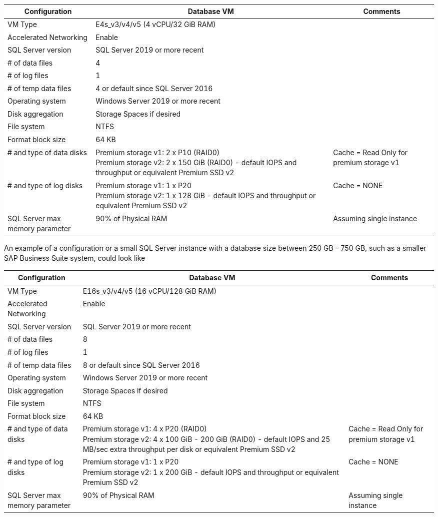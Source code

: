 | Configuration | Database VM | Comments |
| --- | --- | --- |
| VM Type | E4s_v3/v4/v5 (4 vCPU/32 GiB RAM) | |
| Accelerated Networking | Enable | |
| SQL Server version | SQL Server 2019 or more recent | |
| # of data files | 4 | |
| # of log files | 1 | |
| # of temp data files | 4 or default since SQL Server 2016 | |
| Operating system | Windows Server 2019 or more recent | |
| Disk aggregation | Storage Spaces if desired | |
| File system | NTFS | |
| Format block size | 64 KB | |
| # and type of data disks | Premium storage v1: 2 x P10 (RAID0) <br /> Premium storage v2: 2 x 150 GiB (RAID0) - default IOPS and throughput or equivalent Premium SSD v2 | Cache = Read Only for premium storage v1 |
| # and type of log disks | Premium storage v1: 1 x P20 <br /> Premium storage v2: 1 x 128 GiB - default IOPS and throughput or equivalent Premium SSD v2 | Cache = NONE |
| SQL Server max memory parameter | 90% of Physical RAM | Assuming single instance |


An example of a configuration or a small SQL Server instance with a database size between 250 GB – 750 GB, such as a smaller SAP Business Suite system, could look like

| Configuration | Database VM | Comments |
| --- | --- | --- | 
| VM Type | E16s_v3/v4/v5 (16 vCPU/128 GiB RAM) | |
| Accelerated Networking | Enable | |
| SQL Server version | SQL Server 2019 or more recent | |
| # of data files | 8 | |
| # of log files | 1 | |
| # of temp data files | 8 or default since SQL Server 2016 | |
| Operating system | Windows Server 2019 or more recent | |
| Disk aggregation | Storage Spaces if desired | |
| File system | NTFS | |
| Format block size | 64 KB | |
| # and type of data disks | Premium storage v1: 4 x P20 (RAID0) <br /> Premium storage v2: 4 x 100 GiB - 200 GiB (RAID0) - default IOPS and 25 MB/sec extra throughput per disk or equivalent Premium SSD v2 | Cache = Read Only for premium storage v1 |
| # and type of log disks | Premium storage v1: 1 x P20 <br /> Premium storage v2: 1 x 200 GiB - default IOPS and throughput or equivalent Premium SSD v2 | Cache = NONE |
| SQL Server max memory parameter | 90% of Physical RAM | Assuming single instance |
